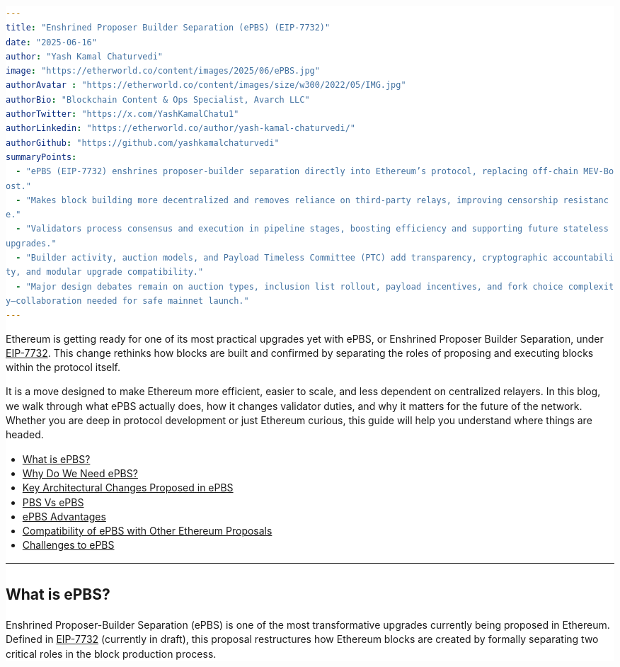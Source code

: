 ```yaml
---
title: "Enshrined Proposer Builder Separation (ePBS) (EIP-7732)"
date: "2025-06-16"
author: "Yash Kamal Chaturvedi"
image: "https://etherworld.co/content/images/2025/06/ePBS.jpg"
authorAvatar : "https://etherworld.co/content/images/size/w300/2022/05/IMG.jpg"
authorBio: "Blockchain Content & Ops Specialist, Avarch LLC"
authorTwitter: "https://x.com/YashKamalChatu1"
authorLinkedin: "https://etherworld.co/author/yash-kamal-chaturvedi/"
authorGithub: "https://github.com/yashkamalchaturvedi"
summaryPoints:
  - "ePBS (EIP-7732) enshrines proposer-builder separation directly into Ethereum’s protocol, replacing off-chain MEV-Boost."
  - "Makes block building more decentralized and removes reliance on third-party relays, improving censorship resistance."
  - "Validators process consensus and execution in pipeline stages, boosting efficiency and supporting future stateless upgrades."
  - "Builder activity, auction models, and Payload Timeless Committee (PTC) add transparency, cryptographic accountability, and modular upgrade compatibility."
  - "Major design debates remain on auction types, inclusion list rollout, payload incentives, and fork choice complexity—collaboration needed for safe mainnet launch."
---
```


Ethereum is getting ready for one of its most practical upgrades yet with ePBS, or Enshrined Proposer Builder Separation, under [EIP-7732](https://youtu.be/Wo7IEUCGRxU?si=fp955F0ZwLAiROix). This change rethinks how blocks are built and confirmed by separating the roles of proposing and executing blocks within the protocol itself. 

It is a move designed to make Ethereum more efficient, easier to scale, and less dependent on centralized relayers. In this blog, we walk through what ePBS actually does, how it changes validator duties, and why it matters for the future of the network. Whether you are deep in protocol development or just Ethereum curious, this guide will help you understand where things are headed.

* [What is ePBS?](#what-is-epbs)
* [Why Do We Need ePBS?](#why-do-we-need-epbs)
* [Key Architectural Changes Proposed in ePBS](#key-architectural-changes-proposed-in-epbs)
* [PBS Vs ePBS](#pbs-vs-epbs)
* [ePBS Advantages](#epbs-advantages)
* [Compatibility of ePBS with Other Ethereum Proposals](#compatibility-of-epbs-with-other-ethereum-proposals)
* [Challenges to ePBS](#challenges-to-epbs)

---

## What is ePBS?

Enshrined Proposer-Builder Separation (ePBS) is one of the most transformative upgrades currently being proposed in Ethereum. Defined in [EIP-7732](https://efdn.notion.site/ePBS-EIP-7732-tracker-9f85f7b086994bd79192bc72bae703a1) (currently in draft), this proposal restructures how Ethereum blocks are created by formally separating two critical roles in the block production process.
